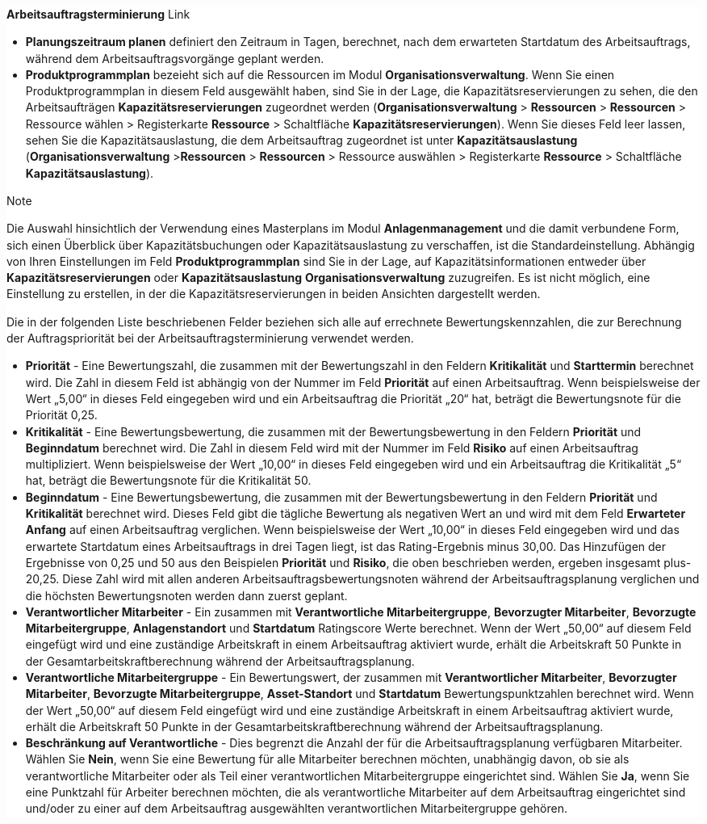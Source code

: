 
**Arbeitsauftragsterminierung** Link

- **Planungszeitraum planen** definiert den Zeitraum in Tagen, berechnet, nach dem erwarteten Startdatum des Arbeitsauftrags, während dem Arbeitsauftragsvorgänge geplant werden.  
- **Produktprogrammplan** bezeieht sich auf die Ressourcen im Modul **Organisationsverwaltung**. Wenn Sie einen Produktprogrammplan in diesem Feld ausgewählt haben, sind Sie in der Lage, die Kapazitätsreservierungen zu sehen, die den Arbeitsaufträgen **Kapazitätsreservierungen** zugeordnet werden (**Organisationsverwaltung** > **Ressourcen** > **Ressourcen** > Ressource wählen > Registerkarte **Ressource** > Schaltfläche **Kapazitätsreservierungen**). Wenn Sie dieses Feld leer lassen, sehen Sie die Kapazitätsauslastung, die dem Arbeitsauftrag zugeordnet ist unter **Kapazitätsauslastung** (**Organisationsverwaltung** \>**Ressourcen** \> **Ressourcen** \> Ressource auswählen \> Registerkarte **Ressource** \> Schaltfläche **Kapazitätsauslastung**).  

>[!NOTE]
>Die Auswahl hinsichtlich der Verwendung eines Masterplans im Modul **Anlagenmanagement** und die damit verbundene Form, sich einen Überblick über Kapazitätsbuchungen oder Kapazitätsauslastung zu verschaffen, ist die Standardeinstellung. Abhängig von Ihren Einstellungen im Feld **Produktprogrammplan** sind Sie in der Lage, auf Kapazitätsinformationen entweder über **Kapazitätsreservierungen** oder **Kapazitätsauslastung** **Organisationsverwaltung** zuzugreifen. Es ist nicht möglich, eine Einstellung zu erstellen, in der die Kapazitätsreservierungen in beiden Ansichten dargestellt werden.  

Die in der folgenden Liste beschriebenen Felder beziehen sich alle auf errechnete Bewertungskennzahlen, die zur Berechnung der Auftragspriorität bei der Arbeitsauftragsterminierung verwendet werden.

- **Priorität** - Eine Bewertungszahl, die zusammen mit der Bewertungszahl in den Feldern **Kritikalität** und **Starttermin** berechnet wird. Die Zahl in diesem Feld ist abhängig von der Nummer im Feld **Priorität** auf einen Arbeitsauftrag. Wenn beispielsweise der Wert „5,00“ in dieses Feld eingegeben wird und ein Arbeitsauftrag die Priorität „20“ hat, beträgt die Bewertungsnote für die Priorität 0,25.  
- **Kritikalität** - Eine Bewertungsbewertung, die zusammen mit der Bewertungsbewertung in den Feldern **Priorität** und **Beginndatum** berechnet wird. Die Zahl in diesem Feld wird mit der Nummer im Feld **Risiko** auf einen Arbeitsauftrag multipliziert. Wenn beispielsweise der Wert „10,00“ in dieses Feld eingegeben wird und ein Arbeitsauftrag die Kritikalität „5“ hat, beträgt die Bewertungsnote für die Kritikalität 50.  
- **Beginndatum** - Eine Bewertungsbewertung, die zusammen mit der Bewertungsbewertung in den Feldern **Priorität** und **Kritikalität** berechnet wird. Dieses Feld gibt die tägliche Bewertung als negativen Wert an und wird mit dem Feld **Erwarteter Anfang** auf einen Arbeitsauftrag verglichen. Wenn beispielsweise der Wert „10,00“ in dieses Feld eingegeben wird und das erwartete Startdatum eines Arbeitsauftrags in drei Tagen liegt, ist das Rating-Ergebnis minus 30,00. Das Hinzufügen der Ergebnisse von 0,25 und 50 aus den Beispielen **Priorität** und **Risiko**, die oben beschrieben werden, ergeben insgesamt plus-20,25. Diese Zahl wird mit allen anderen Arbeitsauftragsbewertungsnoten während der Arbeitsauftragsplanung verglichen und die höchsten Bewertungsnoten werden dann zuerst geplant.  
- **Verantwortlicher Mitarbeiter** - Ein zusammen mit **Verantwortliche Mitarbeitergruppe**, **Bevorzugter Mitarbeiter**, **Bevorzugte Mitarbeitergruppe**, **Anlagenstandort** und **Startdatum** Ratingscore Werte berechnet. Wenn der Wert „50,00“ auf diesem Feld eingefügt wird und eine zuständige Arbeitskraft in einem Arbeitsauftrag aktiviert wurde, erhält die Arbeitskraft 50 Punkte in der Gesamtarbeitskraftberechnung während der Arbeitsauftragsplanung.  
- **Verantwortliche Mitarbeitergruppe** - Ein Bewertungswert, der zusammen mit **Verantwortlicher Mitarbeiter**, **Bevorzugter Mitarbeiter**, **Bevorzugte Mitarbeitergruppe**, **Asset-Standort** und **Startdatum** Bewertungspunktzahlen berechnet wird. Wenn der Wert „50,00“ auf diesem Feld eingefügt wird und eine zuständige Arbeitskraft in einem Arbeitsauftrag aktiviert wurde, erhält die Arbeitskraft 50 Punkte in der Gesamtarbeitskraftberechnung während der Arbeitsauftragsplanung.  
- **Beschränkung auf Verantwortliche** - Dies begrenzt die Anzahl der für die Arbeitsauftragsplanung verfügbaren Mitarbeiter. Wählen Sie **Nein**, wenn Sie eine Bewertung für alle Mitarbeiter berechnen möchten, unabhängig davon, ob sie als verantwortliche Mitarbeiter oder als Teil einer verantwortlichen Mitarbeitergruppe eingerichtet sind. Wählen Sie **Ja**, wenn Sie eine Punktzahl für Arbeiter berechnen möchten, die als verantwortliche Mitarbeiter auf dem Arbeitsauftrag eingerichtet sind und/oder zu einer auf dem Arbeitsauftrag ausgewählten verantwortlichen Mitarbeitergruppe gehören.  